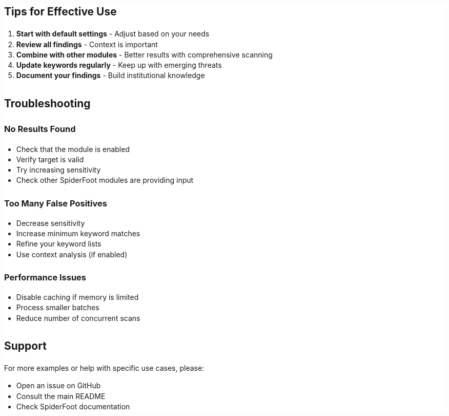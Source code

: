 ## Tips for Effective Use

1. **Start with default settings** - Adjust based on your needs
2. **Review all findings** - Context is important
3. **Combine with other modules** - Better results with comprehensive scanning
4. **Update keywords regularly** - Keep up with emerging threats
5. **Document your findings** - Build institutional knowledge

## Troubleshooting

### No Results Found
- Check that the module is enabled
- Verify target is valid
- Try increasing sensitivity
- Check other SpiderFoot modules are providing input

### Too Many False Positives
- Decrease sensitivity
- Increase minimum keyword matches
- Refine your keyword lists
- Use context analysis (if enabled)

### Performance Issues
- Disable caching if memory is limited
- Process smaller batches
- Reduce number of concurrent scans

## Support

For more examples or help with specific use cases, please:
- Open an issue on GitHub
- Consult the main README
- Check SpiderFoot documentation
